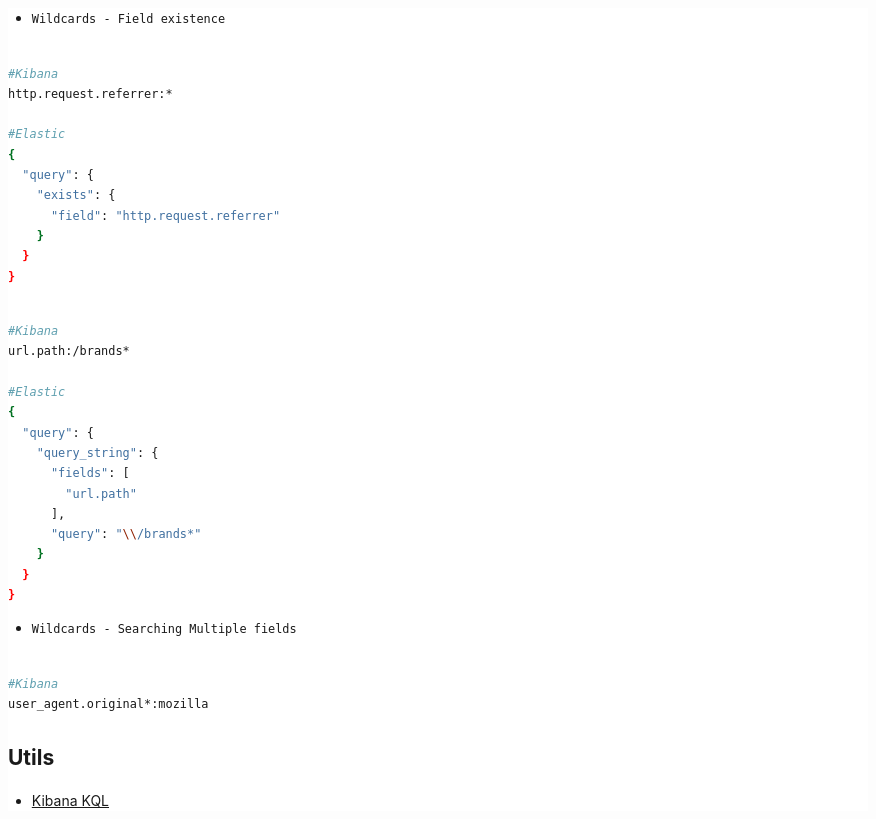 - `Wildcards - Field existence`

```bash

#Kibana
http.request.referrer:*

#Elastic
{
  "query": {
    "exists": {
      "field": "http.request.referrer"
    }
  }
}

```

```bash

#Kibana
url.path:/brands*

#Elastic
{
  "query": {
    "query_string": {
      "fields": [
        "url.path"
      ],
      "query": "\\/brands*"
    }
  }
}

```

- `Wildcards - Searching Multiple fields`

```bash

#Kibana
user_agent.original*:mozilla

```

## Utils

- [Kibana KQL](https://www.elastic.co/guide/en/kibana/current/kuery-query.html)
